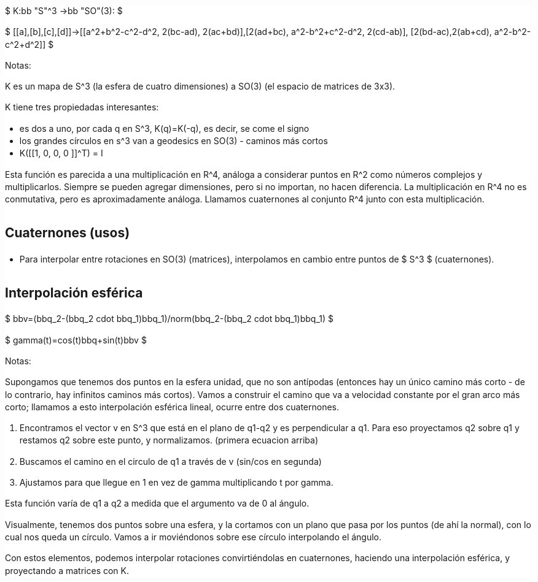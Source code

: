 $ K:bb "S"^3 ->bb "SO"(3): $

$ [[a],[b],[c],[d]]->[[a^2+b^2-c^2-d^2, 2(bc-ad), 2(ac+bd)],[2(ad+bc), a^2-b^2+c^2-d^2, 2(cd-ab)], [2(bd-ac),2(ab+cd), a^2-b^2-c^2+d^2]] $

Notas:

K es un mapa de S^3 (la esfera de cuatro dimensiones) a SO(3) (el espacio de
matrices de 3x3).

K tiene tres propiedadas interesantes:
- es dos a uno, por cada q en S^3, K(q)=K(-q), es decir, se come el signo
- los grandes círculos en s^3 van a geodesics en SO(3) - caminos más cortos
- K([[1, 0, 0, 0 ]]^T) = I

Esta función es parecida a una multiplicación en R^4, análoga a considerar
puntos en R^2 como números complejos y multiplicarlos. Siempre se pueden
agregar dimensiones, pero si no importan, no hacen diferencia. La
multiplicación en R^4 no es conmutativa, pero es aproximadamente
análoga. Llamamos cuaternones al conjunto R^4 junto con esta multiplicación.


## Cuaternones (usos)

- Para interpolar entre rotaciones en SO(3) (matrices), interpolamos en cambio
  entre puntos de $ S^3 $ (cuaternones).


## Interpolación esférica

$ bbv=(bbq_2-(bbq_2 cdot bbq_1)bbq_1)/norm(bbq_2-(bbq_2 cdot bbq_1)bbq_1) $

$ gamma(t)=cos(t)bbq+sin(t)bbv $

Notas:

Supongamos que tenemos dos puntos en la esfera unidad, que no son antípodas
(entonces hay un único camino más corto - de lo contrario, hay infinitos
caminos más cortos). Vamos a construir el camino que va a velocidad
constante por el gran arco más corto; llamamos a esto interpolación esférica
lineal, ocurre entre dos cuaternones.

1. Encontramos el vector v en S^3 que está en el plano de q1-q2 y es
   perpendicular a q1. Para eso proyectamos q2 sobre q1 y restamos q2 sobre
   este punto, y normalizamos. (primera ecuacion arriba)

2. Buscamos el camino en el circulo de q1 a través de v (sin/cos en segunda)

3. Ajustamos para que llegue en 1 en vez de gamma multiplicando t por gamma.

Esta función varía de q1 a q2 a medida que el argumento va de 0 al ángulo.

Visualmente, tenemos dos puntos sobre una esfera, y la cortamos con un plano
que pasa por los puntos (de ahí la normal), con lo cual nos queda un
círculo. Vamos a ir moviéndonos sobre ese círculo interpolando el ángulo.

Con estos elementos, podemos interpolar rotaciones convirtiéndolas en
cuaternones, haciendo una interpolación esférica, y proyectando a matrices con
K.
